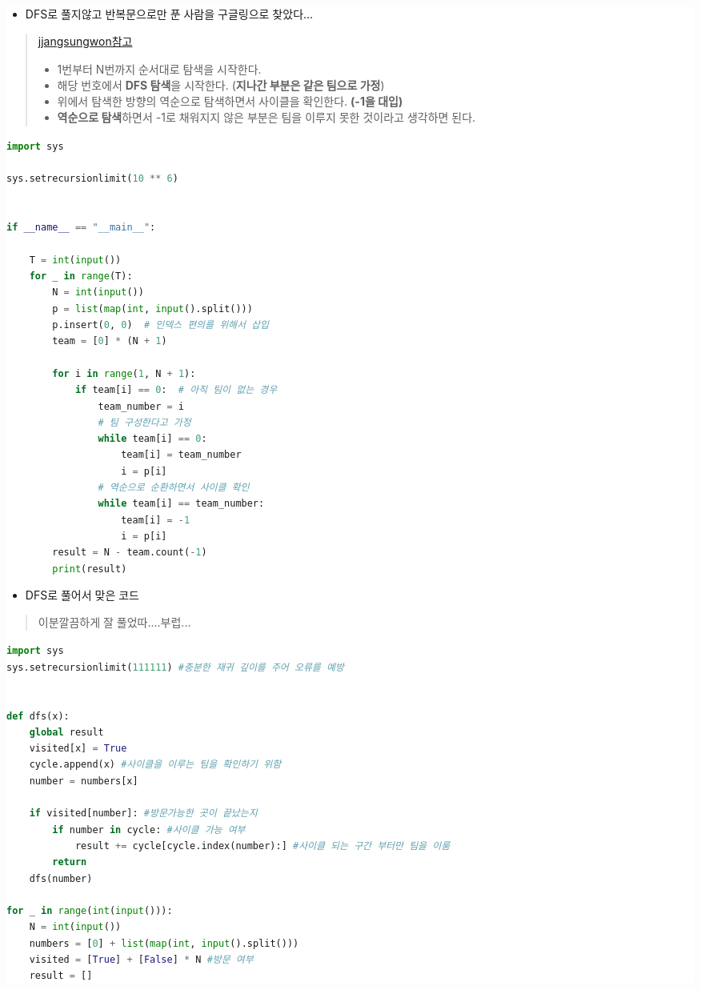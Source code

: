 

- DFS로 풀지않고 반복문으로만 푼 사람을 구글링으로 찾았다...

> [jjangsungwon참고](https://jjangsungwon.tistory.com/40)
>
> - 1번부터 N번까지 순서대로 탐색을 시작한다.
> - 해당 번호에서 **DFS 탐색**을 시작한다. (**지나간 부분은 같은 팀으로 가정**)
> - 위에서 탐색한 방향의 역순으로 탐색하면서 사이클을 확인한다. **(-1을 대입)**
> - **역순으로 탐색**하면서 -1로 채워지지 않은 부분은 팀을 이루지 못한 것이라고 생각하면 된다.

```python
import sys

sys.setrecursionlimit(10 ** 6)


if __name__ == "__main__":

    T = int(input())
    for _ in range(T):
        N = int(input())
        p = list(map(int, input().split()))
        p.insert(0, 0)  # 인덱스 편의를 위해서 삽입
        team = [0] * (N + 1)

        for i in range(1, N + 1):
            if team[i] == 0:  # 아직 팀이 없는 경우
                team_number = i
                # 팀 구성한다고 가정
                while team[i] == 0:
                    team[i] = team_number
                    i = p[i]
                # 역순으로 순환하면서 사이클 확인
                while team[i] == team_number:
                    team[i] = -1
                    i = p[i]
        result = N - team.count(-1)
        print(result)
```

- DFS로 풀어서 맞은 코드

> 이분깔끔하게 잘 풀었따....부럽...

```python
import sys
sys.setrecursionlimit(111111) #충분한 재귀 깊이를 주어 오류를 예방


def dfs(x):
    global result
    visited[x] = True
    cycle.append(x) #사이클을 이루는 팀을 확인하기 위함
    number = numbers[x]
    
    if visited[number]: #방문가능한 곳이 끝났는지
        if number in cycle: #사이클 가능 여부
            result += cycle[cycle.index(number):] #사이클 되는 구간 부터만 팀을 이룸
        return
    dfs(number)

for _ in range(int(input())):
    N = int(input())
    numbers = [0] + list(map(int, input().split()))
    visited = [True] + [False] * N #방문 여부
    result = []
```